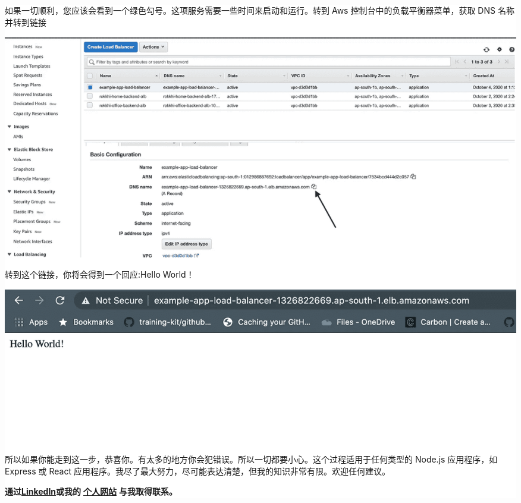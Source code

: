 如果一切顺利，您应该会看到一个绿色勾号。这项服务需要一些时间来启动和运行。转到 Aws 控制台中的负载平衡器菜单，获取 DNS 名称并转到链接

![](img/32ee6be2fa7dd9dac054e66f98c5e6a0.png)

转到这个链接，你将会得到一个回应:Hello World！

![](img/88ab34f7d73bec13f1f6efeb4c85ff3b.png)

所以如果你能走到这一步，恭喜你。有太多的地方你会犯错误。所以一切都要小心。这个过程适用于任何类型的 Node.js 应用程序，如 Express 或 React 应用程序。我尽了最大努力，尽可能表达清楚，但我的知识非常有限。欢迎任何建议。

**通过**[**LinkedIn**](https://www.linkedin.com/in/56faisal/)**或我的** [**个人网站**](https://www.mohammadfaisal.dev/) **与我取得联系。**